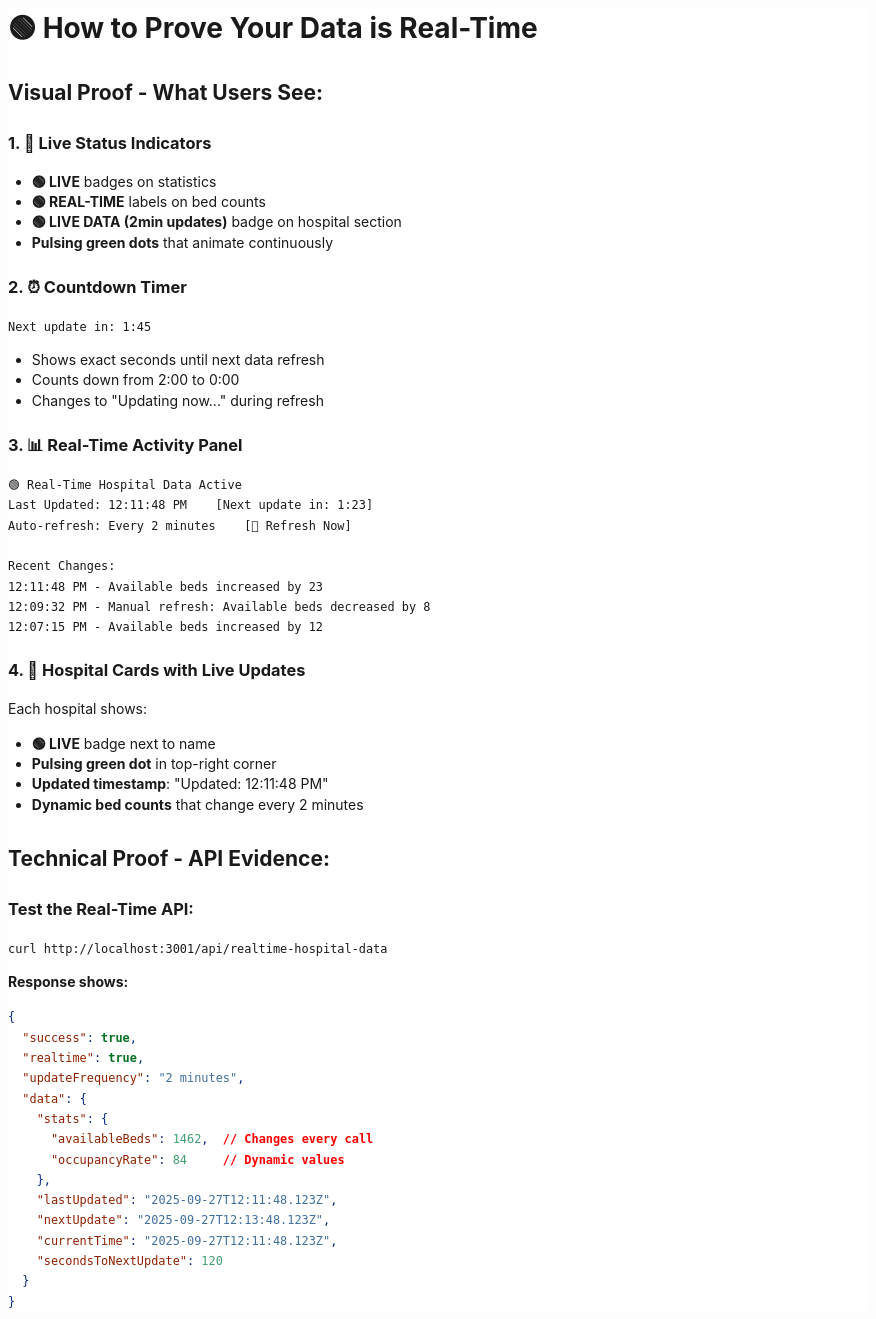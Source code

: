 # 🟢 How to Prove Your Data is Real-Time

## **Visual Proof - What Users See:**

### **1. 🔴 Live Status Indicators**
- **🟢 LIVE** badges on statistics
- **🟢 REAL-TIME** labels on bed counts  
- **🟢 LIVE DATA (2min updates)** badge on hospital section
- **Pulsing green dots** that animate continuously

### **2. ⏰ Countdown Timer**
```
Next update in: 1:45
```
- Shows exact seconds until next data refresh
- Counts down from 2:00 to 0:00
- Changes to "Updating now..." during refresh

### **3. 📊 Real-Time Activity Panel**
```
🟢 Real-Time Hospital Data Active
Last Updated: 12:11:48 PM    [Next update in: 1:23]
Auto-refresh: Every 2 minutes    [🔄 Refresh Now]

Recent Changes:
12:11:48 PM - Available beds increased by 23
12:09:32 PM - Manual refresh: Available beds decreased by 8
12:07:15 PM - Available beds increased by 12
```

### **4. 🏥 Hospital Cards with Live Updates**
Each hospital shows:
- **🟢 LIVE** badge next to name
- **Pulsing green dot** in top-right corner
- **Updated timestamp**: "Updated: 12:11:48 PM"
- **Dynamic bed counts** that change every 2 minutes

## **Technical Proof - API Evidence:**

### **Test the Real-Time API:**
```bash
curl http://localhost:3001/api/realtime-hospital-data
```

**Response shows:**
```json
{
  "success": true,
  "realtime": true,
  "updateFrequency": "2 minutes",
  "data": {
    "stats": {
      "availableBeds": 1462,  // Changes every call
      "occupancyRate": 84     // Dynamic values
    },
    "lastUpdated": "2025-09-27T12:11:48.123Z",
    "nextUpdate": "2025-09-27T12:13:48.123Z",
    "currentTime": "2025-09-27T12:11:48.123Z",
    "secondsToNextUpdate": 120
  }
}
```
